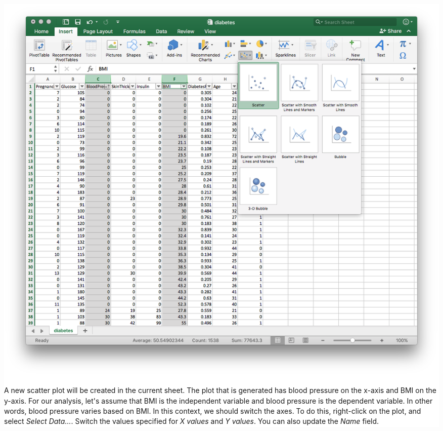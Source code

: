 ![new-scatter](images/new-scatter.png)

A new scatter plot will be created in the current sheet.  The plot that is 
generated has blood pressure on the x-axis and BMI on the y-axis.  For our 
analysis, let's assume that BMI is the independent variable and blood pressure 
is the dependent variable. In other words, blood pressure varies based on 
BMI.  In this context, we should switch the axes.  To do this, right-click 
on the plot, and select *Select Data...*.  Switch the values specified for 
*X values* and *Y values*. You can also update the *Name* field.

